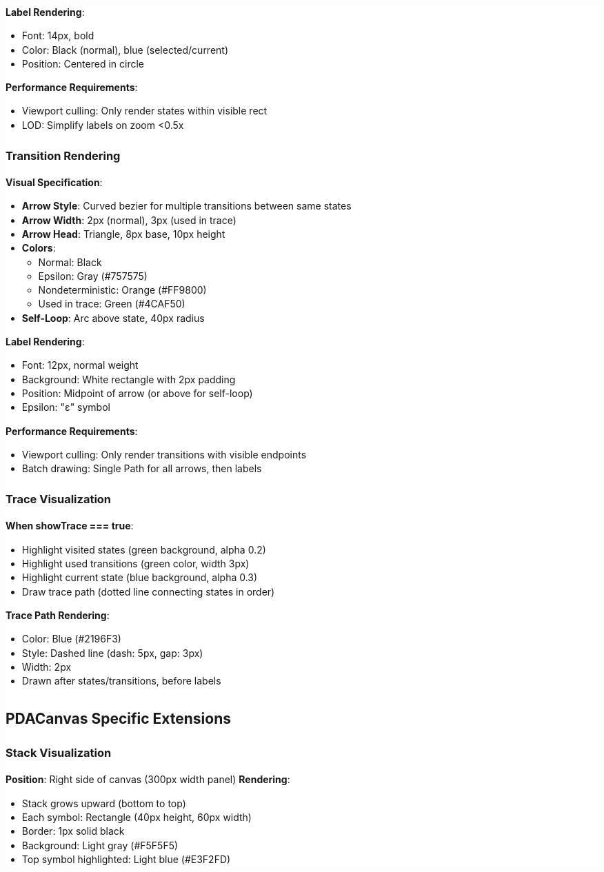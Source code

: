 **Label Rendering**:
- Font: 14px, bold
- Color: Black (normal), blue (selected/current)
- Position: Centered in circle

**Performance Requirements**:
- Viewport culling: Only render states within visible rect
- LOD: Simplify labels on zoom <0.5x

### Transition Rendering

**Visual Specification**:
- **Arrow Style**: Curved bezier for multiple transitions between same states
- **Arrow Width**: 2px (normal), 3px (used in trace)
- **Arrow Head**: Triangle, 8px base, 10px height
- **Colors**:
  - Normal: Black
  - Epsilon: Gray (#757575)
  - Nondeterministic: Orange (#FF9800)
  - Used in trace: Green (#4CAF50)
- **Self-Loop**: Arc above state, 40px radius

**Label Rendering**:
- Font: 12px, normal weight
- Background: White rectangle with 2px padding
- Position: Midpoint of arrow (or above for self-loop)
- Epsilon: "ε" symbol

**Performance Requirements**:
- Viewport culling: Only render transitions with visible endpoints
- Batch drawing: Single Path for all arrows, then labels

### Trace Visualization

**When showTrace === true**:
- Highlight visited states (green background, alpha 0.2)
- Highlight used transitions (green color, width 3px)
- Highlight current state (blue background, alpha 0.3)
- Draw trace path (dotted line connecting states in order)

**Trace Path Rendering**:
- Color: Blue (#2196F3)
- Style: Dashed line (dash: 5px, gap: 3px)
- Width: 2px
- Drawn after states/transitions, before labels

## PDACanvas Specific Extensions

### Stack Visualization

**Position**: Right side of canvas (300px width panel)
**Rendering**:
- Stack grows upward (bottom to top)
- Each symbol: Rectangle (40px height, 60px width)
- Border: 1px solid black
- Background: Light gray (#F5F5F5)
- Top symbol highlighted: Light blue (#E3F2FD)
